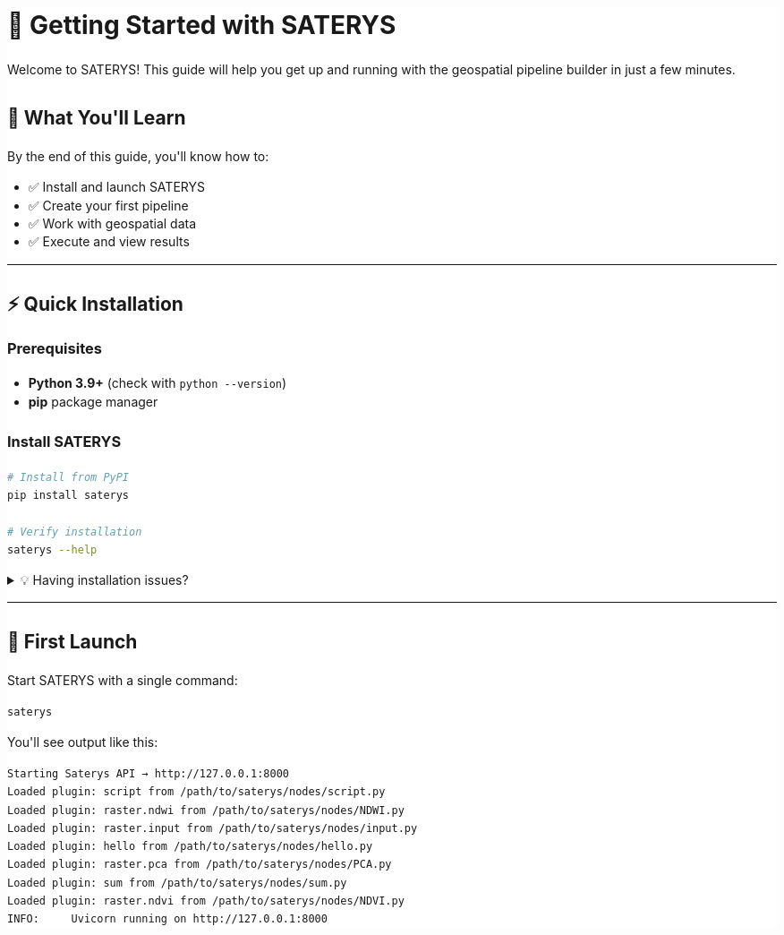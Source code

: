 # 🚀 Getting Started with SATERYS

Welcome to SATERYS! This guide will help you get up and running with the geospatial pipeline builder in just a few minutes.

## 🎯 What You'll Learn

By the end of this guide, you'll know how to:
- ✅ Install and launch SATERYS
- ✅ Create your first pipeline
- ✅ Work with geospatial data
- ✅ Execute and view results

---

## ⚡ Quick Installation

### Prerequisites

- **Python 3.9+** (check with `python --version`)
- **pip** package manager

### Install SATERYS

```bash
# Install from PyPI
pip install saterys

# Verify installation
saterys --help
```

<details><summary>💡 Having installation issues?</summary></details>

---

## 🎨 First Launch

Start SATERYS with a single command:

```bash
saterys
```

You'll see output like this:

```console
Starting Saterys API → http://127.0.0.1:8000
Loaded plugin: script from /path/to/saterys/nodes/script.py
Loaded plugin: raster.ndwi from /path/to/saterys/nodes/NDWI.py
Loaded plugin: raster.input from /path/to/saterys/nodes/input.py
Loaded plugin: hello from /path/to/saterys/nodes/hello.py
Loaded plugin: raster.pca from /path/to/saterys/nodes/PCA.py
Loaded plugin: sum from /path/to/saterys/nodes/sum.py
Loaded plugin: raster.ndvi from /path/to/saterys/nodes/NDVI.py
INFO:     Uvicorn running on http://127.0.0.1:8000
```
